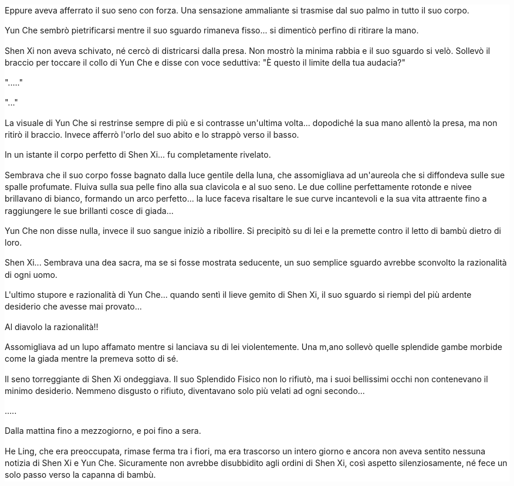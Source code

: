 
Eppure aveva afferrato il suo seno con forza. Una sensazione ammaliante si trasmise dal suo palmo in tutto il suo corpo.


Yun Che sembrò pietrificarsi mentre il suo sguardo rimaneva fisso... si dimenticò perfino di ritirare la mano.


Shen Xi non aveva schivato, né cercò di districarsi dalla presa. Non mostrò la minima rabbia e il suo sguardo si velò. Sollevò il braccio per toccare il collo di Yun Che e disse con voce seduttiva: "È questo il limite della tua audacia?"


"....."


"..."


La visuale di Yun Che si restrinse sempre di più e si contrasse un'ultima volta... dopodiché la sua mano allentò la presa, ma non ritirò il braccio. Invece afferrò l'orlo del suo abito e lo strappò verso il basso.


In un istante il corpo perfetto di Shen Xi... fu completamente rivelato.


Sembrava che il suo corpo fosse bagnato dalla luce gentile della luna, che assomigliava ad un'aureola che si diffondeva sulle sue spalle profumate. Fluiva sulla sua pelle fino alla sua clavicola e al suo seno. Le due colline perfettamente rotonde e nivee brillavano di bianco, formando un arco perfetto... la luce faceva risaltare le sue curve incantevoli e la sua vita attraente fino a raggiungere le sue brillanti cosce di giada...


Yun Che non disse nulla, invece il suo sangue iniziò a ribollire. Si precipitò su di lei e la premette contro il letto di bambù dietro di loro.


Shen Xi... Sembrava una dea sacra, ma se si fosse mostrata seducente, un suo semplice sguardo avrebbe sconvolto la razionalità di ogni uomo.


L'ultimo stupore e razionalità di Yun Che... quando sentì il lieve gemito di Shen Xi, il suo sguardo si riempì del più ardente desiderio che avesse mai provato...


Al diavolo la razionalità!!


Assomigliava ad un lupo affamato mentre si lanciava su di lei violentemente. Una m,ano sollevò quelle splendide gambe morbide come la giada mentre la premeva sotto di sé.


Il seno torreggiante di Shen Xi ondeggiava. Il suo Splendido Fisico non lo rifiutò, ma i suoi bellissimi occhi non contenevano il minimo desiderio. Nemmeno disgusto o rifiuto, diventavano solo più velati ad ogni secondo...


.....


Dalla mattina fino a mezzogiorno, e poi fino a sera.


He Ling, che era  preoccupata, rimase ferma tra i fiori, ma era trascorso un intero giorno e ancora non aveva sentito nessuna notizia di Shen Xi e Yun Che. Sicuramente non avrebbe disubbidito agli ordini di Shen Xi, così aspetto silenziosamente, né fece un solo passo verso la capanna di bambù.

